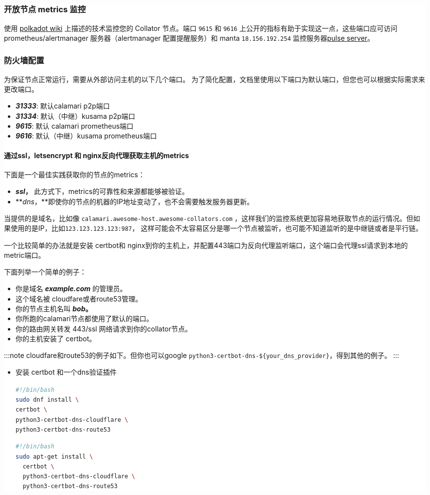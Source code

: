### 开放节点 metrics 监控
使用 [polkadot wiki](https://wiki.polkadot.network/docs/maintain-guides-how-to-monitor-your-node) 上描述的技术监控您的 Collator 节点。端口 `9615` 和 `9616` 上公开的指标有助于实现这一点，这些端口应可访问 prometheus/alertmanager 服务器（alertmanager 配置提醒服务）和 manta  `18.156.192.254` 监控服务器[pulse server](https://pulse.pelagos.systems)。

### 防火墙配置
为保证节点正常运行，需要从外部访问主机的以下几个端口。 为了简化配置，文档里使用以下端口为默认端口，但您也可以根据实际需求来更改端口。

- ***31333***: 默认calamari p2p端口
- ***31334***: 默认（中继）kusama p2p端口
- ***9615***: 默认 calamari prometheus端口
- ***9616***: 默认（中继）kusama prometheus端口

#### 通过ssl，letsencrypt 和 nginx反向代理获取主机的metrics
下面是一个最佳实践获取你的节点的metrics：

- ***ssl*，** 此方式下，metrics的可靠性和来源都能够被验证。
- ***dns*，**即使你的节点的机器的IP地址变动了，也不会需要触发服务器更新。

当提供的是域名，比如像 `calamari.awesome-host.awesome-collators.com` ，这样我们的监控系统更加容易地获取节点的运行情况。但如果使用的是IP，比如`123.123.123.123:987`， 这样可能会不太容易区分是哪一个节点被监听，也可能不知道监听的是中继链或者是平行链。

一个比较简单的办法就是安装 certbot和 nginx到你的主机上，并配置443端口为反向代理监听端口，这个端口会代理ssl请求到本地的metric端口。

下面列举一个简单的例子：

- 你是域名 ***example.com*** 的管理员。
- 这个域名被 cloudfare或者route53管理。
- 你的节点主机名叫 ***bob*。**
- 你所跑的calamari节点都使用了默认的端口。
- 你的路由网关转发 443/ssl 网络请求到你的collator节点。
- 你的主机安装了 certbot。

:::note
cloudfare和route53的例子如下。但你也可以google `python3-certbot-dns-${your_dns_provider}`，得到其他的例子。
:::

- 安装 certbot 和一个dns验证插件

  <Tabs groupId="os">
  <TabItem value="fedora" label="fedora">
    
  ```bash
  #!/bin/bash
  sudo dnf install \
  certbot \
  python3-certbot-dns-cloudflare \
  python3-certbot-dns-route53
  ```
  </TabItem>
  <TabItem value="ubuntu" label="ubuntu">

  ```bash
  #!/bin/bash
  sudo apt-get install \
    certbot \
    python3-certbot-dns-cloudflare \
    python3-certbot-dns-route53
  ```
